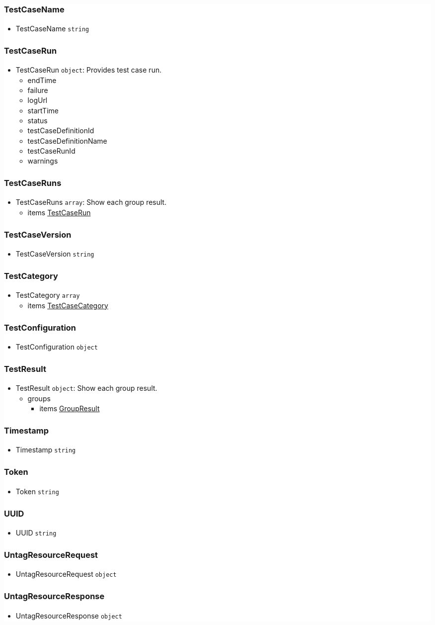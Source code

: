 ### TestCaseName
* TestCaseName `string`

### TestCaseRun
* TestCaseRun `object`: Provides test case run.
  * endTime
  * failure
  * logUrl
  * startTime
  * status
  * testCaseDefinitionId
  * testCaseDefinitionName
  * testCaseRunId
  * warnings

### TestCaseRuns
* TestCaseRuns `array`: Show each group result.
  * items [TestCaseRun](#testcaserun)

### TestCaseVersion
* TestCaseVersion `string`

### TestCategory
* TestCategory `array`
  * items [TestCaseCategory](#testcasecategory)

### TestConfiguration
* TestConfiguration `object`

### TestResult
* TestResult `object`: Show each group result.
  * groups
    * items [GroupResult](#groupresult)

### Timestamp
* Timestamp `string`

### Token
* Token `string`

### UUID
* UUID `string`

### UntagResourceRequest
* UntagResourceRequest `object`

### UntagResourceResponse
* UntagResourceResponse `object`
